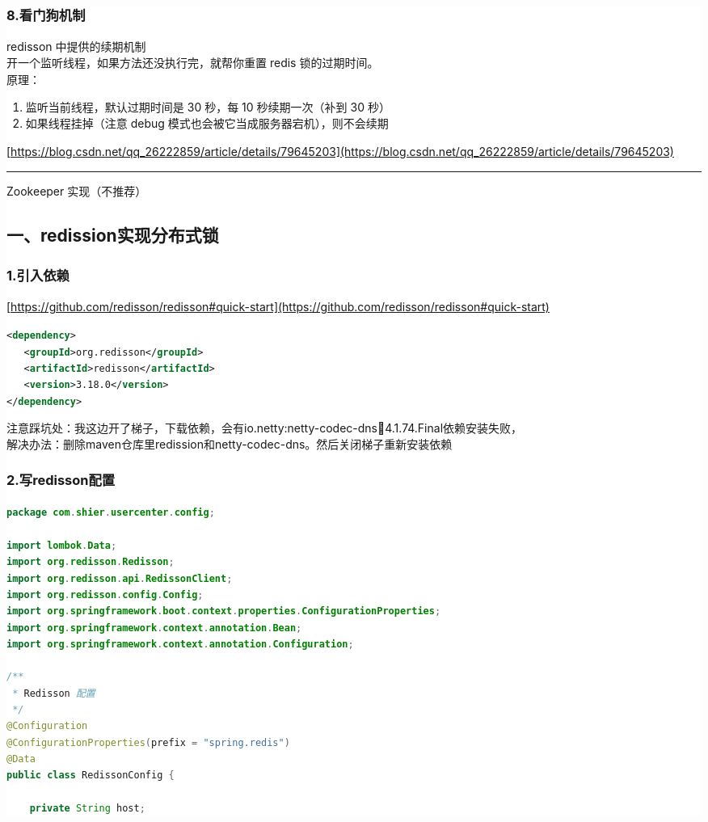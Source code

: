 

### 8.看门狗机制

redisson 中提供的续期机制  
开一个监听线程，如果方法还没执行完，就帮你重置 redis 锁的过期时间。  
原理：



1. 监听当前线程，默认过期时间是 30 秒，每 10 秒续期一次（补到 30 秒）
2. 如果线程挂掉（注意 debug 模式也会被它当成服务器宕机），则不会续期



[https://blog.csdn.net/qq_26222859/article/details/79645203](https://blog.csdn.net/qq_26222859/article/details/79645203)

---

Zookeeper 实现（不推荐）



## 一、redission实现分布式锁


### 1.引入依赖


[https://github.com/redisson/redisson#quick-start](https://github.com/redisson/redisson#quick-start)



```xml
<dependency>
   <groupId>org.redisson</groupId>
   <artifactId>redisson</artifactId>
   <version>3.18.0</version>
</dependency>
```



注意踩坑处：我这边开了梯子，下载依赖，会有io.netty:netty-codec-dns:jar:4.1.74.Final依赖安装失败，  
解决办法：删除maven仓库里redission和netty-codec-dns。然后关闭梯子重新安装依赖



### 2.写redisson配置


```java
package com.shier.usercenter.config;

import lombok.Data;
import org.redisson.Redisson;
import org.redisson.api.RedissonClient;
import org.redisson.config.Config;
import org.springframework.boot.context.properties.ConfigurationProperties;
import org.springframework.context.annotation.Bean;
import org.springframework.context.annotation.Configuration;

/**
 * Redisson 配置
 */
@Configuration
@ConfigurationProperties(prefix = "spring.redis")
@Data
public class RedissonConfig {

    private String host;

```